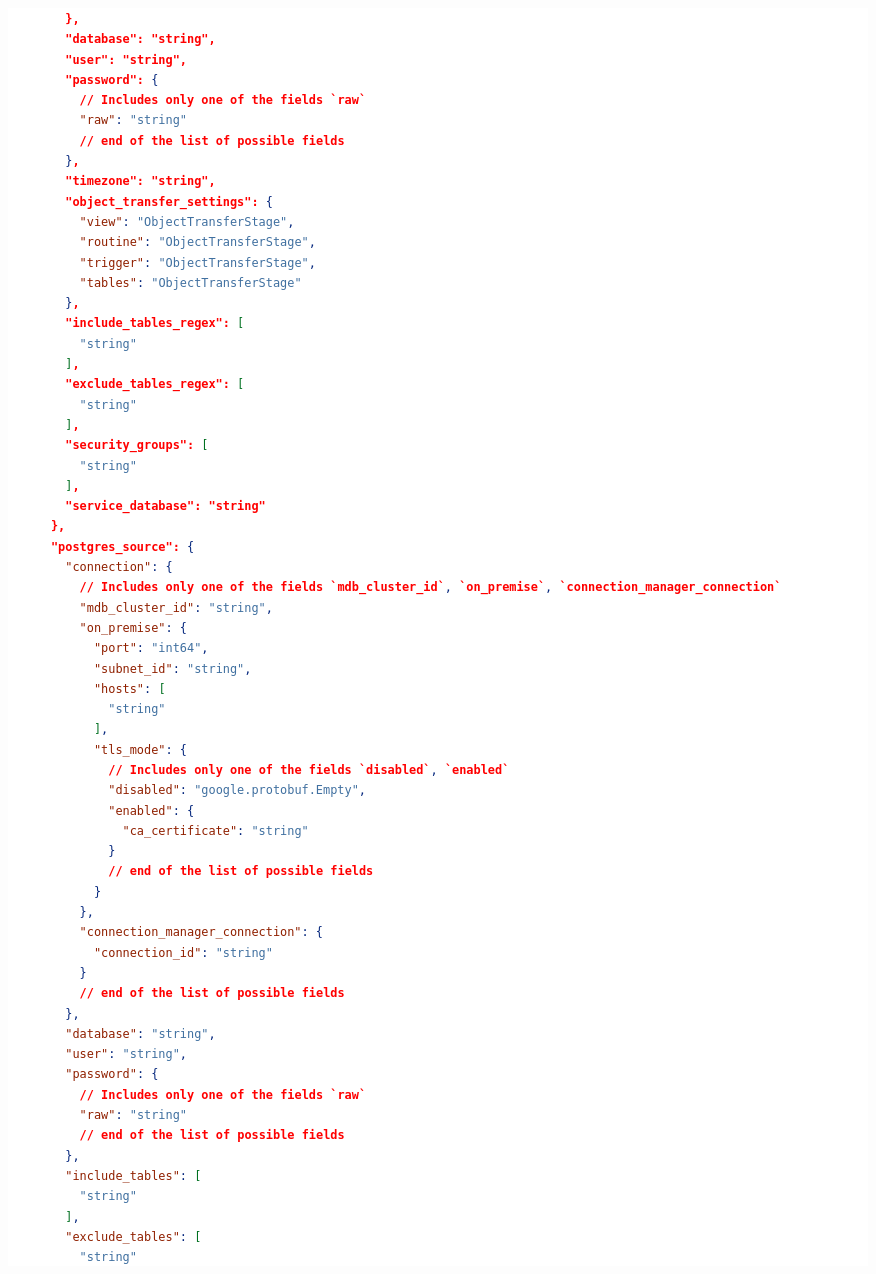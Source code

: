```json
        },
        "database": "string",
        "user": "string",
        "password": {
          // Includes only one of the fields `raw`
          "raw": "string"
          // end of the list of possible fields
        },
        "timezone": "string",
        "object_transfer_settings": {
          "view": "ObjectTransferStage",
          "routine": "ObjectTransferStage",
          "trigger": "ObjectTransferStage",
          "tables": "ObjectTransferStage"
        },
        "include_tables_regex": [
          "string"
        ],
        "exclude_tables_regex": [
          "string"
        ],
        "security_groups": [
          "string"
        ],
        "service_database": "string"
      },
      "postgres_source": {
        "connection": {
          // Includes only one of the fields `mdb_cluster_id`, `on_premise`, `connection_manager_connection`
          "mdb_cluster_id": "string",
          "on_premise": {
            "port": "int64",
            "subnet_id": "string",
            "hosts": [
              "string"
            ],
            "tls_mode": {
              // Includes only one of the fields `disabled`, `enabled`
              "disabled": "google.protobuf.Empty",
              "enabled": {
                "ca_certificate": "string"
              }
              // end of the list of possible fields
            }
          },
          "connection_manager_connection": {
            "connection_id": "string"
          }
          // end of the list of possible fields
        },
        "database": "string",
        "user": "string",
        "password": {
          // Includes only one of the fields `raw`
          "raw": "string"
          // end of the list of possible fields
        },
        "include_tables": [
          "string"
        ],
        "exclude_tables": [
          "string"
```
